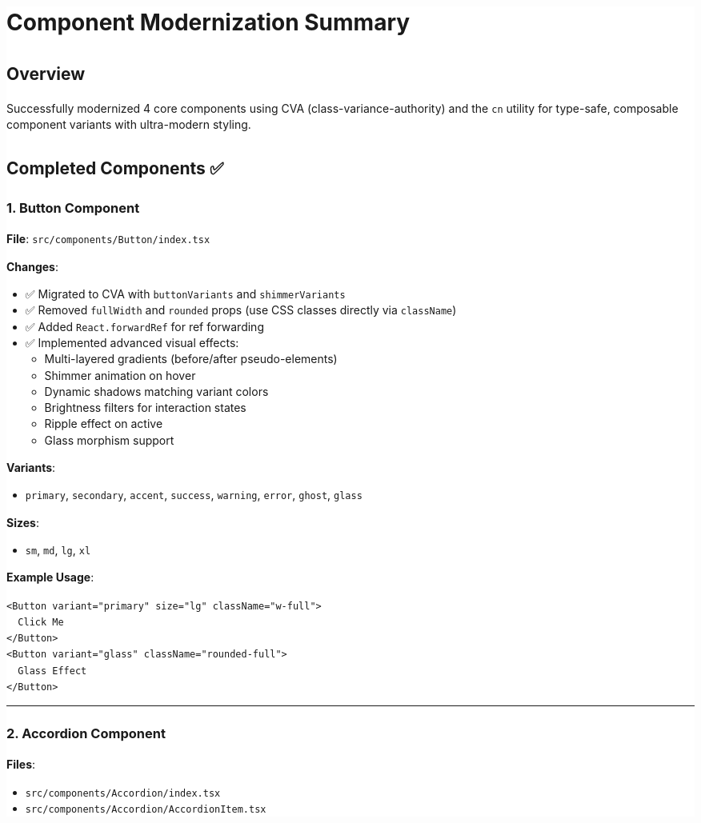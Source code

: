 # Component Modernization Summary

## Overview

Successfully modernized 4 core components using CVA (class-variance-authority) and the `cn` utility for type-safe, composable component variants with ultra-modern styling.

## Completed Components ✅

### 1. Button Component

**File**: `src/components/Button/index.tsx`

**Changes**:

- ✅ Migrated to CVA with `buttonVariants` and `shimmerVariants`
- ✅ Removed `fullWidth` and `rounded` props (use CSS classes directly via `className`)
- ✅ Added `React.forwardRef` for ref forwarding
- ✅ Implemented advanced visual effects:
  - Multi-layered gradients (before/after pseudo-elements)
  - Shimmer animation on hover
  - Dynamic shadows matching variant colors
  - Brightness filters for interaction states
  - Ripple effect on active
  - Glass morphism support

**Variants**:

- `primary`, `secondary`, `accent`, `success`, `warning`, `error`, `ghost`, `glass`

**Sizes**:

- `sm`, `md`, `lg`, `xl`

**Example Usage**:

```tsx
<Button variant="primary" size="lg" className="w-full">
  Click Me
</Button>
<Button variant="glass" className="rounded-full">
  Glass Effect
</Button>
```

---

### 2. Accordion Component

**Files**:

- `src/components/Accordion/index.tsx`
- `src/components/Accordion/AccordionItem.tsx`
